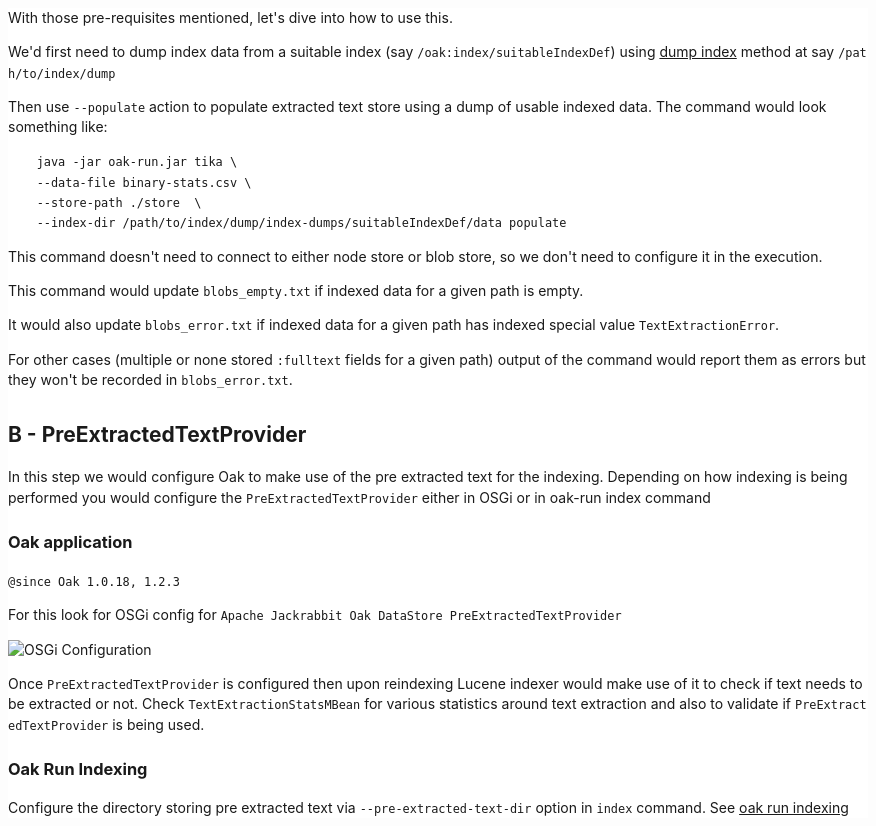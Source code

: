 With those pre-requisites mentioned, let's dive into how to use this.

We'd first need to dump index data from a suitable index (say `/oak:index/suitableIndexDef`) using
[dump index][dump-index] method at say `/path/to/index/dump`

Then use `--populate` action to populate extracted text store using a dump of usable indexed data. The command would
look something like:

        java -jar oak-run.jar tika \
        --data-file binary-stats.csv \
        --store-path ./store  \
        --index-dir /path/to/index/dump/index-dumps/suitableIndexDef/data populate

This command doesn't need to connect to either node store or blob store, so we don't need to configure it in the
execution.

This command would update `blobs_empty.txt` if indexed data for a given path is empty.

It would also update `blobs_error.txt` if indexed data for a given path has indexed special value `TextExtractionError`.

For other cases (multiple or none stored `:fulltext` fields for a given path) output of the command would report them as
errors but they won't be recorded in `blobs_error.txt`.

## <a name="b-pre-extracted-text-provider"></a>B - PreExtractedTextProvider

In this step we would configure Oak to make use of the pre extracted text for the indexing. Depending on how 
indexing is being performed you would configure the `PreExtractedTextProvider` either in OSGi or in oak-run index command

### <a name="b-oak-app"></a>Oak application

`@since Oak 1.0.18, 1.2.3`

For this look for OSGi config for `Apache Jackrabbit Oak DataStore PreExtractedTextProvider`
        
![OSGi Configuration](pre-extracted-text-osgi.png)   
   
Once `PreExtractedTextProvider` is configured then upon reindexing Lucene
indexer would make use of it to check if text needs to be extracted or not. Check
`TextExtractionStatsMBean` for various statistics around text extraction and also
to validate if `PreExtractedTextProvider` is being used.

### <a name="b-oak-run"></a>Oak Run Indexing

Configure the directory storing pre extracted text via `--pre-extracted-text-dir` option in `index` command.
See [oak run indexing](oak-run-indexing.html)


[OAK-2892]: https://issues.apache.org/jira/browse/OAK-2892
[1]: https://repo1.maven.org/maven2/org/apache/jackrabbit/oak-run/1.7.4/oak-run-1.7.4.jar
[dump-index]: oak-run-indexing.html#async-index-data
